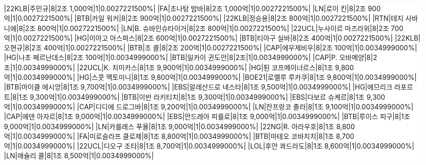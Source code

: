 |22KLB|주민규|8|2조 1,000억|1|0.0027221500%|
|FA|조나탕 밤바|8|2조 1,000억|1|0.0027221500%|
|LN|로이 킨|8|2조 900억|1|0.0027221500%|
|BTB|카일 워커|8|2조 900억|1|0.0027221500%|
|22KLB|정승용|8|2조 800억|1|0.0027221500%|
|RTN|테지 사바니에|8|2조 800억|1|0.0027221500%|
|LN|B. 슈바인슈타이거|8|2조 800억|1|0.0027221500%|
|22UCL|누사이르 마즈라위|8|2조 700억|1|0.0027221500%|
|HG|이아고 아스파스|8|2조 600억|1|0.0027221500%|
|BTB|티아구 실바|8|2조 400억|1|0.0027221500%|
|22KLB|오현규|8|2조 400억|1|0.0027221500%|
|BTB|조 콜|8|2조 200억|1|0.0027221500%|
|CAP|에우제비우|8|2조 100억|1|0.0034999000%|
|HG|나초 페르난데스|8|2조 100억|1|0.0034999000%|
|BTB|일카이 귄도안|8|2조|1|0.0034999000%|
|CAP|P. 오바메양|8|2조|1|0.0034999000%|
|22UCL|K. 치미카스|8|1조 9,900억|1|0.0034999000%|
|HG|퇸 코프메이너르스|8|1조 9,800억|1|0.0034999000%|
|HG|스콧 맥토미니|8|1조 9,800억|1|0.0034999000%|
|BOE21|로멜루 루카쿠|8|1조 9,800억|1|0.0034999000%|
|BTB|마이클 에시앙|8|1조 9,700억|1|0.0034999000%|
|EBS|알레산드로 네스타|8|1조 9,500억|1|0.0034999000%|
|HG|에므리크 라포르트|8|1조 9,300억|1|0.0034999000%|
|BTB|이반 라키티치|8|1조 9,300억|1|0.0034999000%|
|EBS|다보르 슈케르|8|1조 9,300억|1|0.0034999000%|
|CAP|디디에 드로그바|8|1조 9,200억|1|0.0034999000%|
|LN|잔프랑코 졸라|8|1조 9,100억|1|0.0034999000%|
|CAP|에덴 아자르|8|1조 9,000억|1|0.0034999000%|
|EBS|안드레아 피를로|8|1조 9,000억|1|0.0034999000%|
|BTB|루이스 피구|8|1조 9,000억|1|0.0034999000%|
|LN|카를레스 푸욜|8|1조 9,000억|1|0.0034999000%|
|22NG|R. 아라우호|8|1조 8,800억|1|0.0034999000%|
|FA|미로슬라프 클로제|8|1조 8,800억|1|0.0034999000%|
|BTB|마테오 코바치치|8|1조 8,700억|1|0.0034999000%|
|22UCL|디오구 조타|8|1조 8,700억|1|0.0034999000%|
|LOL|후안 콰드라도|8|1조 8,600억|1|0.0034999000%|
|LN|애슐리 콜|8|1조 8,500억|1|0.0034999000%|